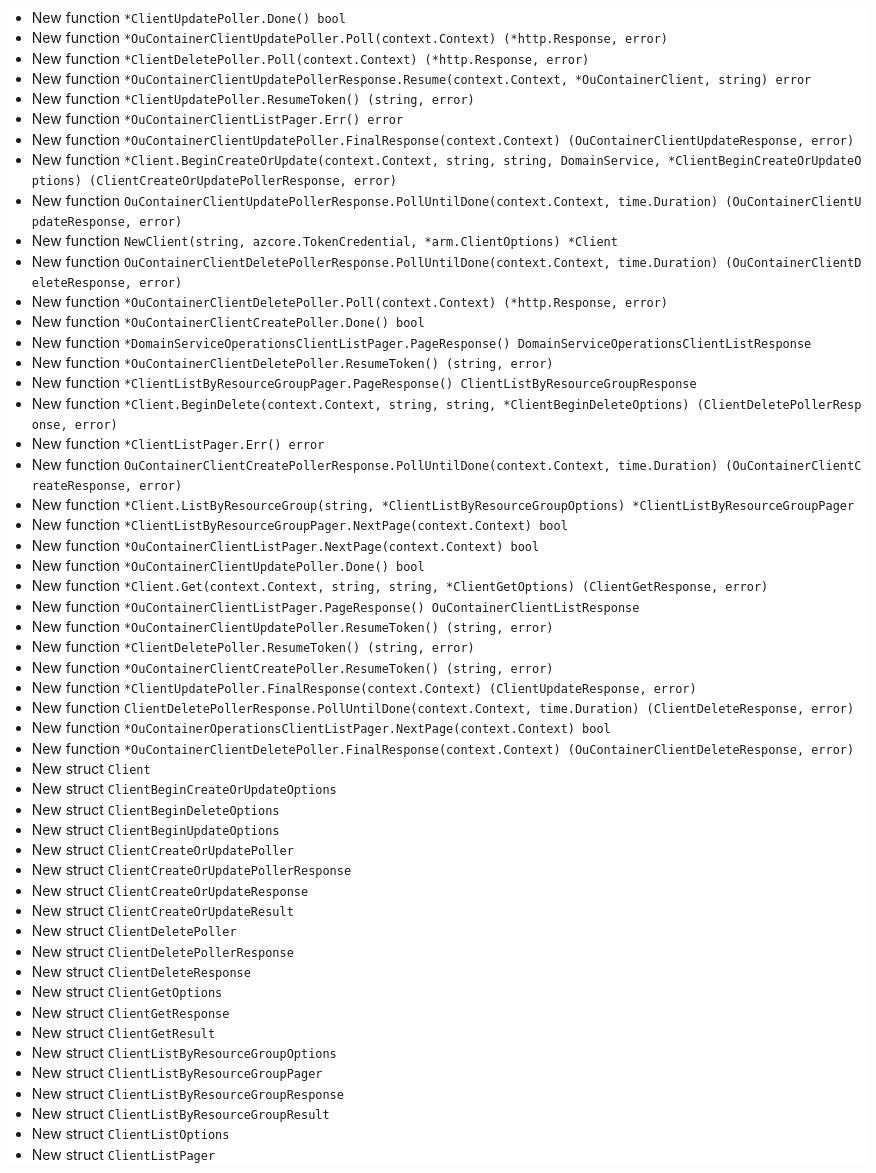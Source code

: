 - New function `*ClientUpdatePoller.Done() bool`
- New function `*OuContainerClientUpdatePoller.Poll(context.Context) (*http.Response, error)`
- New function `*ClientDeletePoller.Poll(context.Context) (*http.Response, error)`
- New function `*OuContainerClientUpdatePollerResponse.Resume(context.Context, *OuContainerClient, string) error`
- New function `*ClientUpdatePoller.ResumeToken() (string, error)`
- New function `*OuContainerClientListPager.Err() error`
- New function `*OuContainerClientUpdatePoller.FinalResponse(context.Context) (OuContainerClientUpdateResponse, error)`
- New function `*Client.BeginCreateOrUpdate(context.Context, string, string, DomainService, *ClientBeginCreateOrUpdateOptions) (ClientCreateOrUpdatePollerResponse, error)`
- New function `OuContainerClientUpdatePollerResponse.PollUntilDone(context.Context, time.Duration) (OuContainerClientUpdateResponse, error)`
- New function `NewClient(string, azcore.TokenCredential, *arm.ClientOptions) *Client`
- New function `OuContainerClientDeletePollerResponse.PollUntilDone(context.Context, time.Duration) (OuContainerClientDeleteResponse, error)`
- New function `*OuContainerClientDeletePoller.Poll(context.Context) (*http.Response, error)`
- New function `*OuContainerClientCreatePoller.Done() bool`
- New function `*DomainServiceOperationsClientListPager.PageResponse() DomainServiceOperationsClientListResponse`
- New function `*OuContainerClientDeletePoller.ResumeToken() (string, error)`
- New function `*ClientListByResourceGroupPager.PageResponse() ClientListByResourceGroupResponse`
- New function `*Client.BeginDelete(context.Context, string, string, *ClientBeginDeleteOptions) (ClientDeletePollerResponse, error)`
- New function `*ClientListPager.Err() error`
- New function `OuContainerClientCreatePollerResponse.PollUntilDone(context.Context, time.Duration) (OuContainerClientCreateResponse, error)`
- New function `*Client.ListByResourceGroup(string, *ClientListByResourceGroupOptions) *ClientListByResourceGroupPager`
- New function `*ClientListByResourceGroupPager.NextPage(context.Context) bool`
- New function `*OuContainerClientListPager.NextPage(context.Context) bool`
- New function `*OuContainerClientUpdatePoller.Done() bool`
- New function `*Client.Get(context.Context, string, string, *ClientGetOptions) (ClientGetResponse, error)`
- New function `*OuContainerClientListPager.PageResponse() OuContainerClientListResponse`
- New function `*OuContainerClientUpdatePoller.ResumeToken() (string, error)`
- New function `*ClientDeletePoller.ResumeToken() (string, error)`
- New function `*OuContainerClientCreatePoller.ResumeToken() (string, error)`
- New function `*ClientUpdatePoller.FinalResponse(context.Context) (ClientUpdateResponse, error)`
- New function `ClientDeletePollerResponse.PollUntilDone(context.Context, time.Duration) (ClientDeleteResponse, error)`
- New function `*OuContainerOperationsClientListPager.NextPage(context.Context) bool`
- New function `*OuContainerClientDeletePoller.FinalResponse(context.Context) (OuContainerClientDeleteResponse, error)`
- New struct `Client`
- New struct `ClientBeginCreateOrUpdateOptions`
- New struct `ClientBeginDeleteOptions`
- New struct `ClientBeginUpdateOptions`
- New struct `ClientCreateOrUpdatePoller`
- New struct `ClientCreateOrUpdatePollerResponse`
- New struct `ClientCreateOrUpdateResponse`
- New struct `ClientCreateOrUpdateResult`
- New struct `ClientDeletePoller`
- New struct `ClientDeletePollerResponse`
- New struct `ClientDeleteResponse`
- New struct `ClientGetOptions`
- New struct `ClientGetResponse`
- New struct `ClientGetResult`
- New struct `ClientListByResourceGroupOptions`
- New struct `ClientListByResourceGroupPager`
- New struct `ClientListByResourceGroupResponse`
- New struct `ClientListByResourceGroupResult`
- New struct `ClientListOptions`
- New struct `ClientListPager`